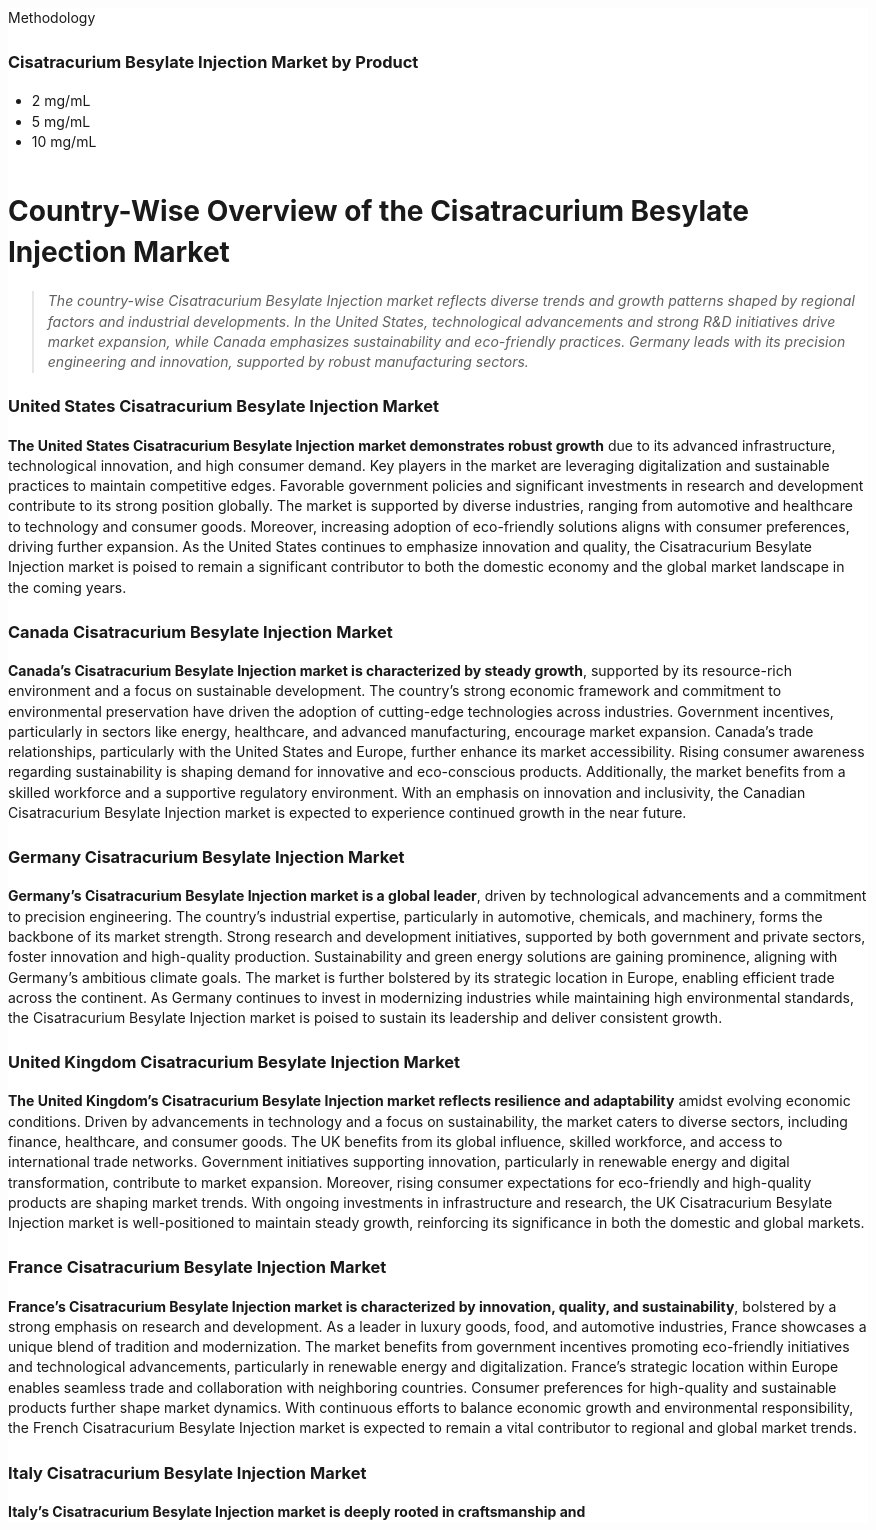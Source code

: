 Methodology</li></ul><h3>Cisatracurium Besylate Injection Market by Product</h3><ul><li>2 mg/mL</li><li>5 mg/mL</li><li>10 mg/mL</li></ul><h1><span class="">Country-Wise Overview of the Cisatracurium Besylate Injection Market<br /></span></h1><blockquote><p><em><span class="">The country-wise Cisatracurium Besylate Injection market reflects diverse trends and growth patterns shaped by regional factors and industrial developments. In the United States, technological advancements and strong R&amp;D initiatives drive market expansion, while Canada emphasizes sustainability and eco-friendly practices. Germany leads with its precision engineering and innovation, supported by robust manufacturing sectors.</span></em></p></blockquote><h3><strong>United States Cisatracurium Besylate Injection Market</strong></h3><p><strong>The United States Cisatracurium Besylate Injection market demonstrates robust growth</strong> due to its advanced infrastructure, technological innovation, and high consumer demand. Key players in the market are leveraging digitalization and sustainable practices to maintain competitive edges. Favorable government policies and significant investments in research and development contribute to its strong position globally. The market is supported by diverse industries, ranging from automotive and healthcare to technology and consumer goods. Moreover, increasing adoption of eco-friendly solutions aligns with consumer preferences, driving further expansion. As the United States continues to emphasize innovation and quality, the Cisatracurium Besylate Injection market is poised to remain a significant contributor to both the domestic economy and the global market landscape in the coming years.</p><h3><strong>Canada Cisatracurium Besylate Injection Market</strong></h3><p><strong>Canada&rsquo;s Cisatracurium Besylate Injection market is characterized by steady growth</strong>, supported by its resource-rich environment and a focus on sustainable development. The country&rsquo;s strong economic framework and commitment to environmental preservation have driven the adoption of cutting-edge technologies across industries. Government incentives, particularly in sectors like energy, healthcare, and advanced manufacturing, encourage market expansion. Canada&rsquo;s trade relationships, particularly with the United States and Europe, further enhance its market accessibility. Rising consumer awareness regarding sustainability is shaping demand for innovative and eco-conscious products. Additionally, the market benefits from a skilled workforce and a supportive regulatory environment. With an emphasis on innovation and inclusivity, the Canadian Cisatracurium Besylate Injection market is expected to experience continued growth in the near future.</p><h3><strong>Germany Cisatracurium Besylate Injection Market</strong></h3><p><strong>Germany&rsquo;s Cisatracurium Besylate Injection market is a global leader</strong>, driven by technological advancements and a commitment to precision engineering. The country&rsquo;s industrial expertise, particularly in automotive, chemicals, and machinery, forms the backbone of its market strength. Strong research and development initiatives, supported by both government and private sectors, foster innovation and high-quality production. Sustainability and green energy solutions are gaining prominence, aligning with Germany&rsquo;s ambitious climate goals. The market is further bolstered by its strategic location in Europe, enabling efficient trade across the continent. As Germany continues to invest in modernizing industries while maintaining high environmental standards, the Cisatracurium Besylate Injection market is poised to sustain its leadership and deliver consistent growth.</p><h3><strong>United Kingdom Cisatracurium Besylate Injection Market</strong></h3><p><strong>The United Kingdom&rsquo;s Cisatracurium Besylate Injection market reflects resilience and adaptability</strong> amidst evolving economic conditions. Driven by advancements in technology and a focus on sustainability, the market caters to diverse sectors, including finance, healthcare, and consumer goods. The UK benefits from its global influence, skilled workforce, and access to international trade networks. Government initiatives supporting innovation, particularly in renewable energy and digital transformation, contribute to market expansion. Moreover, rising consumer expectations for eco-friendly and high-quality products are shaping market trends. With ongoing investments in infrastructure and research, the UK Cisatracurium Besylate Injection market is well-positioned to maintain steady growth, reinforcing its significance in both the domestic and global markets.</p><h3><strong>France Cisatracurium Besylate Injection Market</strong></h3><p><strong>France&rsquo;s Cisatracurium Besylate Injection market is characterized by innovation, quality, and sustainability</strong>, bolstered by a strong emphasis on research and development. As a leader in luxury goods, food, and automotive industries, France showcases a unique blend of tradition and modernization. The market benefits from government incentives promoting eco-friendly initiatives and technological advancements, particularly in renewable energy and digitalization. France&rsquo;s strategic location within Europe enables seamless trade and collaboration with neighboring countries. Consumer preferences for high-quality and sustainable products further shape market dynamics. With continuous efforts to balance economic growth and environmental responsibility, the French Cisatracurium Besylate Injection market is expected to remain a vital contributor to regional and global market trends.</p><h3><strong>Italy Cisatracurium Besylate Injection Market</strong></h3><p><strong>Italy&rsquo;s Cisatracurium Besylate Injection market is deeply rooted in craftsmanship and